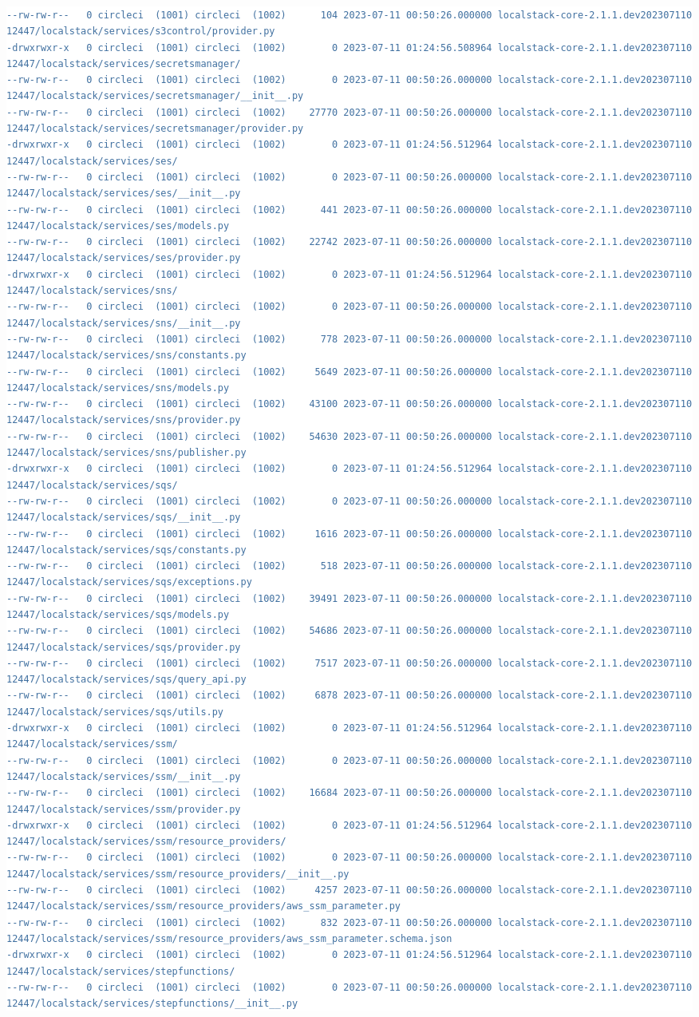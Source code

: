 ```diff
--rw-rw-r--   0 circleci  (1001) circleci  (1002)      104 2023-07-11 00:50:26.000000 localstack-core-2.1.1.dev20230711012447/localstack/services/s3control/provider.py
-drwxrwxr-x   0 circleci  (1001) circleci  (1002)        0 2023-07-11 01:24:56.508964 localstack-core-2.1.1.dev20230711012447/localstack/services/secretsmanager/
--rw-rw-r--   0 circleci  (1001) circleci  (1002)        0 2023-07-11 00:50:26.000000 localstack-core-2.1.1.dev20230711012447/localstack/services/secretsmanager/__init__.py
--rw-rw-r--   0 circleci  (1001) circleci  (1002)    27770 2023-07-11 00:50:26.000000 localstack-core-2.1.1.dev20230711012447/localstack/services/secretsmanager/provider.py
-drwxrwxr-x   0 circleci  (1001) circleci  (1002)        0 2023-07-11 01:24:56.512964 localstack-core-2.1.1.dev20230711012447/localstack/services/ses/
--rw-rw-r--   0 circleci  (1001) circleci  (1002)        0 2023-07-11 00:50:26.000000 localstack-core-2.1.1.dev20230711012447/localstack/services/ses/__init__.py
--rw-rw-r--   0 circleci  (1001) circleci  (1002)      441 2023-07-11 00:50:26.000000 localstack-core-2.1.1.dev20230711012447/localstack/services/ses/models.py
--rw-rw-r--   0 circleci  (1001) circleci  (1002)    22742 2023-07-11 00:50:26.000000 localstack-core-2.1.1.dev20230711012447/localstack/services/ses/provider.py
-drwxrwxr-x   0 circleci  (1001) circleci  (1002)        0 2023-07-11 01:24:56.512964 localstack-core-2.1.1.dev20230711012447/localstack/services/sns/
--rw-rw-r--   0 circleci  (1001) circleci  (1002)        0 2023-07-11 00:50:26.000000 localstack-core-2.1.1.dev20230711012447/localstack/services/sns/__init__.py
--rw-rw-r--   0 circleci  (1001) circleci  (1002)      778 2023-07-11 00:50:26.000000 localstack-core-2.1.1.dev20230711012447/localstack/services/sns/constants.py
--rw-rw-r--   0 circleci  (1001) circleci  (1002)     5649 2023-07-11 00:50:26.000000 localstack-core-2.1.1.dev20230711012447/localstack/services/sns/models.py
--rw-rw-r--   0 circleci  (1001) circleci  (1002)    43100 2023-07-11 00:50:26.000000 localstack-core-2.1.1.dev20230711012447/localstack/services/sns/provider.py
--rw-rw-r--   0 circleci  (1001) circleci  (1002)    54630 2023-07-11 00:50:26.000000 localstack-core-2.1.1.dev20230711012447/localstack/services/sns/publisher.py
-drwxrwxr-x   0 circleci  (1001) circleci  (1002)        0 2023-07-11 01:24:56.512964 localstack-core-2.1.1.dev20230711012447/localstack/services/sqs/
--rw-rw-r--   0 circleci  (1001) circleci  (1002)        0 2023-07-11 00:50:26.000000 localstack-core-2.1.1.dev20230711012447/localstack/services/sqs/__init__.py
--rw-rw-r--   0 circleci  (1001) circleci  (1002)     1616 2023-07-11 00:50:26.000000 localstack-core-2.1.1.dev20230711012447/localstack/services/sqs/constants.py
--rw-rw-r--   0 circleci  (1001) circleci  (1002)      518 2023-07-11 00:50:26.000000 localstack-core-2.1.1.dev20230711012447/localstack/services/sqs/exceptions.py
--rw-rw-r--   0 circleci  (1001) circleci  (1002)    39491 2023-07-11 00:50:26.000000 localstack-core-2.1.1.dev20230711012447/localstack/services/sqs/models.py
--rw-rw-r--   0 circleci  (1001) circleci  (1002)    54686 2023-07-11 00:50:26.000000 localstack-core-2.1.1.dev20230711012447/localstack/services/sqs/provider.py
--rw-rw-r--   0 circleci  (1001) circleci  (1002)     7517 2023-07-11 00:50:26.000000 localstack-core-2.1.1.dev20230711012447/localstack/services/sqs/query_api.py
--rw-rw-r--   0 circleci  (1001) circleci  (1002)     6878 2023-07-11 00:50:26.000000 localstack-core-2.1.1.dev20230711012447/localstack/services/sqs/utils.py
-drwxrwxr-x   0 circleci  (1001) circleci  (1002)        0 2023-07-11 01:24:56.512964 localstack-core-2.1.1.dev20230711012447/localstack/services/ssm/
--rw-rw-r--   0 circleci  (1001) circleci  (1002)        0 2023-07-11 00:50:26.000000 localstack-core-2.1.1.dev20230711012447/localstack/services/ssm/__init__.py
--rw-rw-r--   0 circleci  (1001) circleci  (1002)    16684 2023-07-11 00:50:26.000000 localstack-core-2.1.1.dev20230711012447/localstack/services/ssm/provider.py
-drwxrwxr-x   0 circleci  (1001) circleci  (1002)        0 2023-07-11 01:24:56.512964 localstack-core-2.1.1.dev20230711012447/localstack/services/ssm/resource_providers/
--rw-rw-r--   0 circleci  (1001) circleci  (1002)        0 2023-07-11 00:50:26.000000 localstack-core-2.1.1.dev20230711012447/localstack/services/ssm/resource_providers/__init__.py
--rw-rw-r--   0 circleci  (1001) circleci  (1002)     4257 2023-07-11 00:50:26.000000 localstack-core-2.1.1.dev20230711012447/localstack/services/ssm/resource_providers/aws_ssm_parameter.py
--rw-rw-r--   0 circleci  (1001) circleci  (1002)      832 2023-07-11 00:50:26.000000 localstack-core-2.1.1.dev20230711012447/localstack/services/ssm/resource_providers/aws_ssm_parameter.schema.json
-drwxrwxr-x   0 circleci  (1001) circleci  (1002)        0 2023-07-11 01:24:56.512964 localstack-core-2.1.1.dev20230711012447/localstack/services/stepfunctions/
--rw-rw-r--   0 circleci  (1001) circleci  (1002)        0 2023-07-11 00:50:26.000000 localstack-core-2.1.1.dev20230711012447/localstack/services/stepfunctions/__init__.py
```
